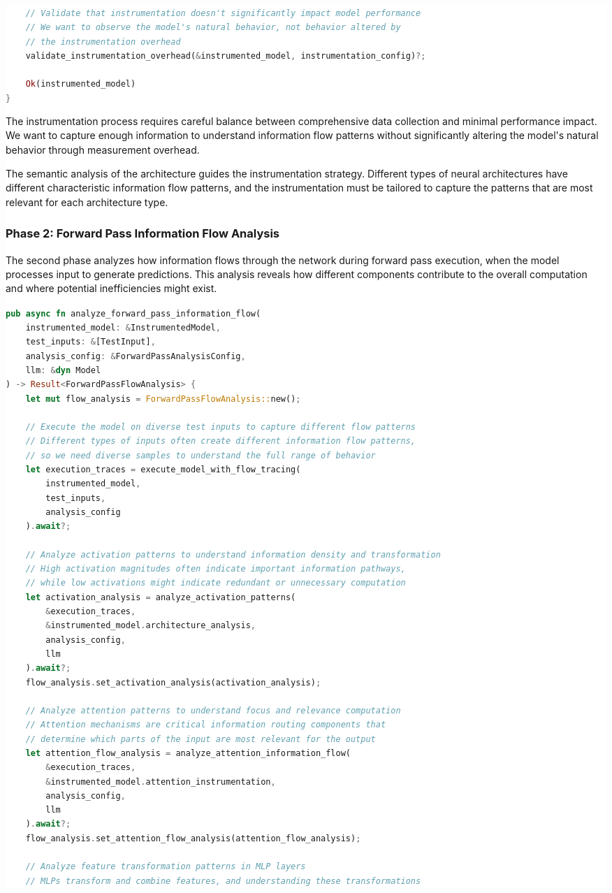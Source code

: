 ```rust
    // Validate that instrumentation doesn't significantly impact model performance
    // We want to observe the model's natural behavior, not behavior altered by
    // the instrumentation overhead
    validate_instrumentation_overhead(&instrumented_model, instrumentation_config)?;
    
    Ok(instrumented_model)
}
```

The instrumentation process requires careful balance between comprehensive data collection and minimal performance impact. We want to capture enough information to understand information flow patterns without significantly altering the model's natural behavior through measurement overhead.

The semantic analysis of the architecture guides the instrumentation strategy. Different types of neural architectures have different characteristic information flow patterns, and the instrumentation must be tailored to capture the patterns that are most relevant for each architecture type.

### Phase 2: Forward Pass Information Flow Analysis

The second phase analyzes how information flows through the network during forward pass execution, when the model processes input to generate predictions. This analysis reveals how different components contribute to the overall computation and where potential inefficiencies might exist.

```rust
pub async fn analyze_forward_pass_information_flow(
    instrumented_model: &InstrumentedModel,
    test_inputs: &[TestInput],
    analysis_config: &ForwardPassAnalysisConfig,
    llm: &dyn Model
) -> Result<ForwardPassFlowAnalysis> {
    let mut flow_analysis = ForwardPassFlowAnalysis::new();
    
    // Execute the model on diverse test inputs to capture different flow patterns
    // Different types of inputs often create different information flow patterns,
    // so we need diverse samples to understand the full range of behavior
    let execution_traces = execute_model_with_flow_tracing(
        instrumented_model,
        test_inputs,
        analysis_config
    ).await?;
    
    // Analyze activation patterns to understand information density and transformation
    // High activation magnitudes often indicate important information pathways,
    // while low activations might indicate redundant or unnecessary computation
    let activation_analysis = analyze_activation_patterns(
        &execution_traces,
        &instrumented_model.architecture_analysis,
        analysis_config,
        llm
    ).await?;
    flow_analysis.set_activation_analysis(activation_analysis);
    
    // Analyze attention patterns to understand focus and relevance computation
    // Attention mechanisms are critical information routing components that
    // determine which parts of the input are most relevant for the output
    let attention_flow_analysis = analyze_attention_information_flow(
        &execution_traces,
        &instrumented_model.attention_instrumentation,
        analysis_config,
        llm
    ).await?;
    flow_analysis.set_attention_flow_analysis(attention_flow_analysis);
    
    // Analyze feature transformation patterns in MLP layers
    // MLPs transform and combine features, and understanding these transformations
```